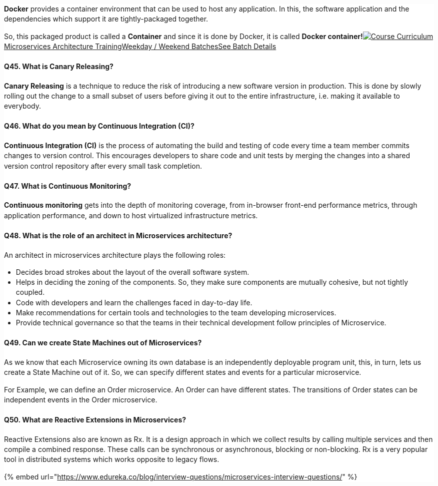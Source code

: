 **Docker** provides a container environment that can be used to host any application. In this, the software application and the dependencies which support it are tightly-packaged together.

So, this packaged product is called a **Container** and since it is done by Docker, it is called **Docker container!**[![Course Curriculum](https://d1jnx9ba8s6j9r.cloudfront.net/blog/wp-content/themes/edu-new/img/batch-schedule.png)Microservices Architecture TrainingWeekday / Weekend BatchesSee Batch Details](https://www.edureka.co/microservices-architecture-training)

#### **Q45. What is Canary Releasing?**

**Canary Releasing** is a technique to reduce the risk of introducing a new software version in production. This is done by slowly rolling out the change to a small subset of users before giving it out to the entire infrastructure, i.e. making it available to everybody.

#### **Q46. What do you mean by Continuous Integration \(CI\)?**

**Continuous Integration \(CI\)** is the process of automating the build and testing of code every time a team member commits changes to version control. This encourages developers to share code and unit tests by merging the changes into a shared version control repository after every small task completion.

#### **Q47. What is Continuous Monitoring?**

**Continuous monitoring** gets into the depth of monitoring coverage, from in-browser front-end performance metrics, through application performance, and down to host virtualized infrastructure metrics.

#### **Q48. What is the role of an architect in Microservices architecture?**

An architect in microservices architecture plays the following roles:

* Decides broad strokes about the layout of the overall software system.
* Helps in deciding the zoning of the components. So, they make sure components are mutually cohesive, but not tightly coupled.
* Code with developers and learn the challenges faced in day-to-day life.
* Make recommendations for certain tools and technologies to the team developing microservices.
* Provide technical governance so that the teams in their technical development follow principles of Microservice.

#### **Q49. Can we create State Machines out of Microservices?**

As we know that each Microservice owning its own database is an independently deployable program unit, this, in turn, lets us create a State Machine out of it. So, we can specify different states and events for a particular microservice.

For Example, we can define an Order microservice. An Order can have different states. The transitions of Order states can be independent events in the Order microservice.

#### **Q50. What are Reactive Extensions in Microservices?**

Reactive Extensions also are known as Rx. It is a design approach in which we collect results by calling multiple services and then compile a combined response. These calls can be synchronous or asynchronous, blocking or non-blocking. Rx is a very popular tool in distributed systems which works opposite to legacy flows.

{% embed url="https://www.edureka.co/blog/interview-questions/microservices-interview-questions/" %}


